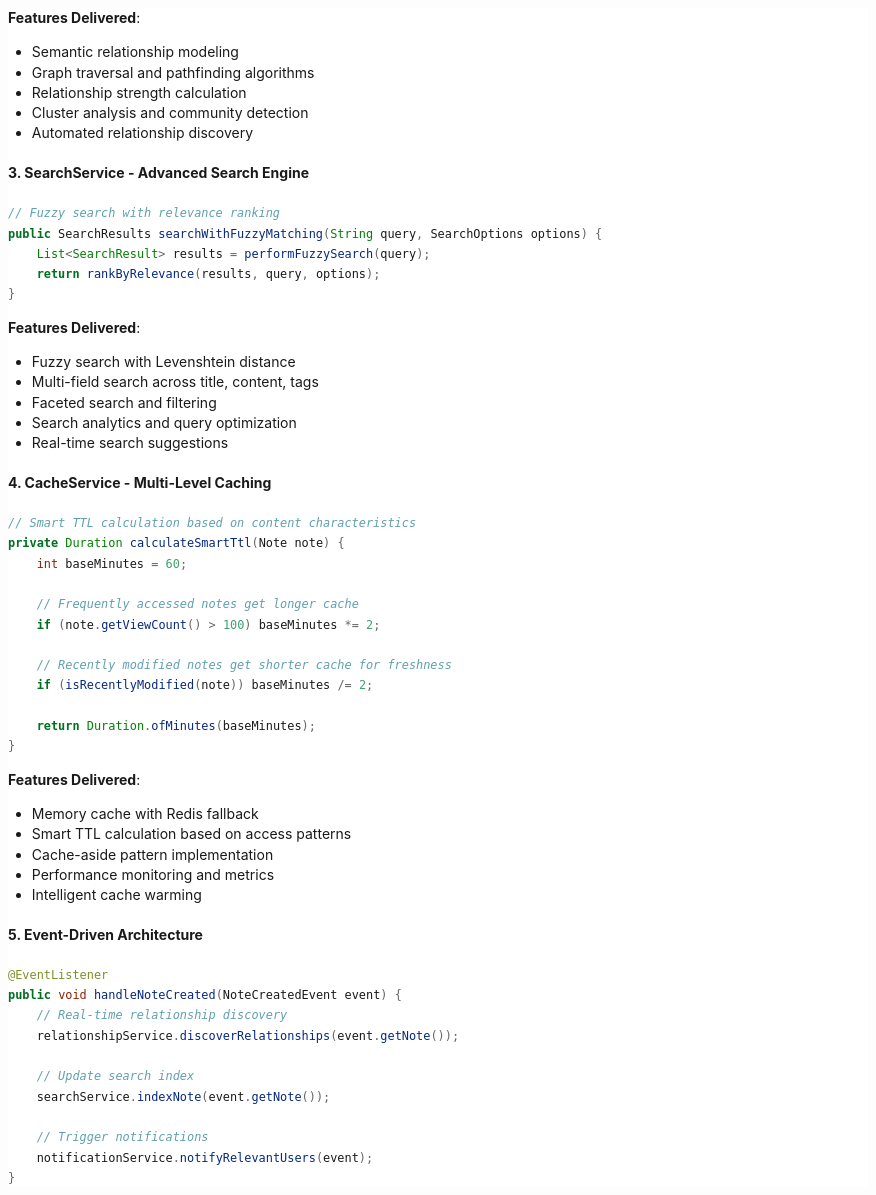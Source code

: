 **Features Delivered**:
- Semantic relationship modeling
- Graph traversal and pathfinding algorithms
- Relationship strength calculation
- Cluster analysis and community detection
- Automated relationship discovery

#### 3. SearchService - Advanced Search Engine
```java
// Fuzzy search with relevance ranking
public SearchResults searchWithFuzzyMatching(String query, SearchOptions options) {
    List<SearchResult> results = performFuzzySearch(query);
    return rankByRelevance(results, query, options);
}
```

**Features Delivered**:
- Fuzzy search with Levenshtein distance
- Multi-field search across title, content, tags
- Faceted search and filtering
- Search analytics and query optimization
- Real-time search suggestions

#### 4. CacheService - Multi-Level Caching
```java
// Smart TTL calculation based on content characteristics  
private Duration calculateSmartTtl(Note note) {
    int baseMinutes = 60;
    
    // Frequently accessed notes get longer cache
    if (note.getViewCount() > 100) baseMinutes *= 2;
    
    // Recently modified notes get shorter cache for freshness
    if (isRecentlyModified(note)) baseMinutes /= 2;
    
    return Duration.ofMinutes(baseMinutes);
}
```

**Features Delivered**:
- Memory cache with Redis fallback
- Smart TTL calculation based on access patterns
- Cache-aside pattern implementation
- Performance monitoring and metrics
- Intelligent cache warming

#### 5. Event-Driven Architecture
```java
@EventListener
public void handleNoteCreated(NoteCreatedEvent event) {
    // Real-time relationship discovery
    relationshipService.discoverRelationships(event.getNote());
    
    // Update search index
    searchService.indexNote(event.getNote());
    
    // Trigger notifications
    notificationService.notifyRelevantUsers(event);
}
```
